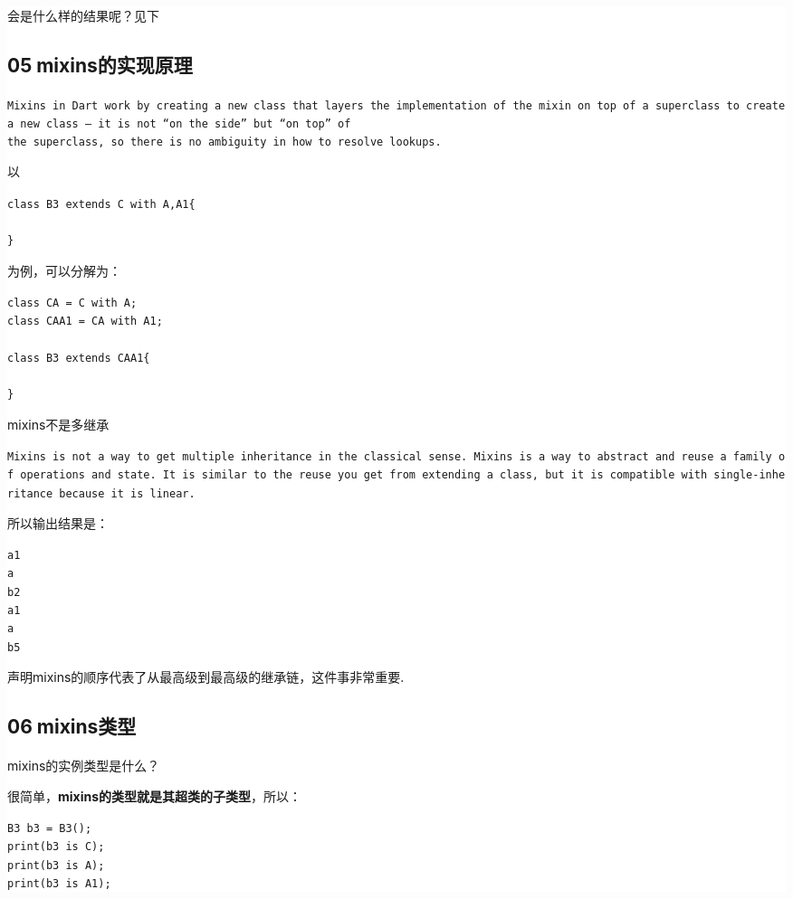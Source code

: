 会是什么样的结果呢？见下

## 05 mixins的实现原理

```
Mixins in Dart work by creating a new class that layers the implementation of the mixin on top of a superclass to create a new class — it is not “on the side” but “on top” of
the superclass, so there is no ambiguity in how to resolve lookups.
```

以

```
class B3 extends C with A,A1{

}
```

为例，可以分解为：

```
class CA = C with A;
class CAA1 = CA with A1;

class B3 extends CAA1{
    
}
```

mixins不是多继承

```
Mixins is not a way to get multiple inheritance in the classical sense. Mixins is a way to abstract and reuse a family of operations and state. It is similar to the reuse you get from extending a class, but it is compatible with single-inheritance because it is linear.
```

所以输出结果是：

```
a1
a
b2
a1
a
b5
```

声明mixins的顺序代表了从最高级到最高级的继承链，这件事非常重要.

## 06 mixins类型

mixins的实例类型是什么？

很简单，**mixins的类型就是其超类的子类型**，所以：

```
B3 b3 = B3();
print(b3 is C);
print(b3 is A);
print(b3 is A1);
```
